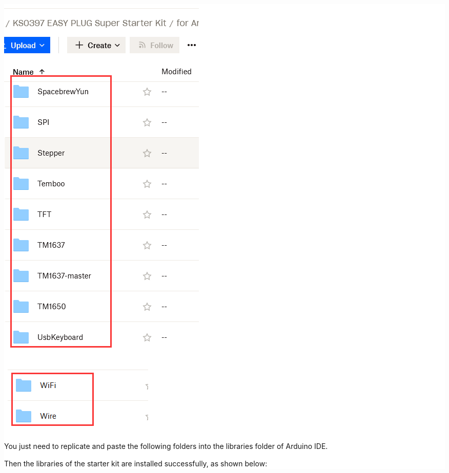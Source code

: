 ![](media/eeed93ba9b8330fedcc0f42cfd89ed98.png)

![](media/e95ac844a035a53f4aa04a12c2ce0fd4.png)

You just need to replicate and paste the following folders into the libraries
folder of Arduino IDE.

Then the libraries of the starter kit are installed successfully, as shown
below:
